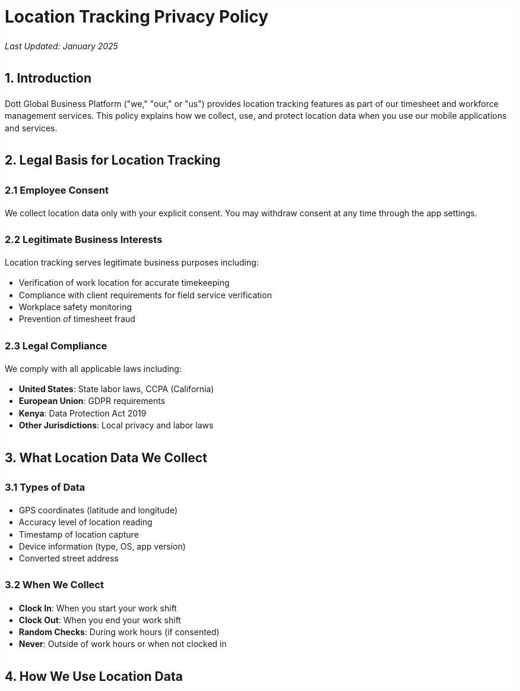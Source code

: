 # Location Tracking Privacy Policy

*Last Updated: January 2025*

## 1. Introduction

Dott Global Business Platform ("we," "our," or "us") provides location tracking features as part of our timesheet and workforce management services. This policy explains how we collect, use, and protect location data when you use our mobile applications and services.

## 2. Legal Basis for Location Tracking

### 2.1 Employee Consent
We collect location data only with your explicit consent. You may withdraw consent at any time through the app settings.

### 2.2 Legitimate Business Interests
Location tracking serves legitimate business purposes including:
- Verification of work location for accurate timekeeping
- Compliance with client requirements for field service verification
- Workplace safety monitoring
- Prevention of timesheet fraud

### 2.3 Legal Compliance
We comply with all applicable laws including:
- **United States**: State labor laws, CCPA (California)
- **European Union**: GDPR requirements
- **Kenya**: Data Protection Act 2019
- **Other Jurisdictions**: Local privacy and labor laws

## 3. What Location Data We Collect

### 3.1 Types of Data
- GPS coordinates (latitude and longitude)
- Accuracy level of location reading
- Timestamp of location capture
- Device information (type, OS, app version)
- Converted street address

### 3.2 When We Collect
- **Clock In**: When you start your work shift
- **Clock Out**: When you end your work shift
- **Random Checks**: During work hours (if consented)
- **Never**: Outside of work hours or when not clocked in

## 4. How We Use Location Data
